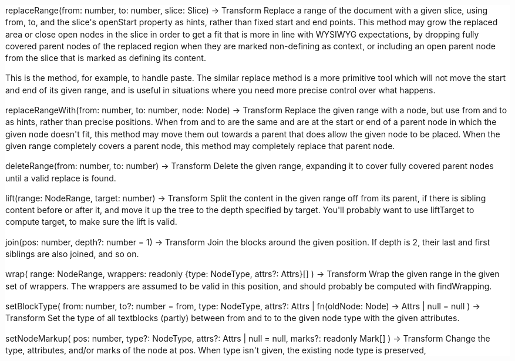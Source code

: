 replaceRange(from: number, to: number, slice: Slice) → Transform
Replace a range of the document with a given slice, using from, to, and the slice's openStart property as hints, rather than fixed start and end points. This method may grow the replaced area or close open nodes in the slice in order to get a fit that is more in line with WYSIWYG expectations, by dropping fully covered parent nodes of the replaced region when they are marked non-defining as context, or including an open parent node from the slice that is marked as defining its content.

This is the method, for example, to handle paste. The similar replace method is a more primitive tool which will not move the start and end of its given range, and is useful in situations where you need more precise control over what happens.

replaceRangeWith(from: number, to: number, node: Node) → Transform
Replace the given range with a node, but use from and to as hints, rather than precise positions. When from and to are the same and are at the start or end of a parent node in which the given node doesn't fit, this method may move them out towards a parent that does allow the given node to be placed. When the given range completely covers a parent node, this method may completely replace that parent node.

deleteRange(from: number, to: number) → Transform
Delete the given range, expanding it to cover fully covered parent nodes until a valid replace is found.

lift(range: NodeRange, target: number) → Transform
Split the content in the given range off from its parent, if there is sibling content before or after it, and move it up the tree to the depth specified by target. You'll probably want to use liftTarget to compute target, to make sure the lift is valid.

join(pos: number, depth⁠?: number = 1) → Transform
Join the blocks around the given position. If depth is 2, their last and first siblings are also joined, and so on.

wrap(
range: NodeRange,
wrappers: readonly {type: NodeType, attrs⁠?: Attrs}[]
) → Transform
Wrap the given range in the given set of wrappers. The wrappers are assumed to be valid in this position, and should probably be computed with findWrapping.

setBlockType(
from: number,
to⁠?: number = from,
type: NodeType,
attrs⁠?: Attrs | fn(oldNode: Node) → Attrs | null = null
) → Transform
Set the type of all textblocks (partly) between from and to to the given node type with the given attributes.

setNodeMarkup(
pos: number,
type⁠?: NodeType,
attrs⁠?: Attrs | null = null,
marks⁠?: readonly Mark[]
) → Transform
Change the type, attributes, and/or marks of the node at pos. When type isn't given, the existing node type is preserved,
